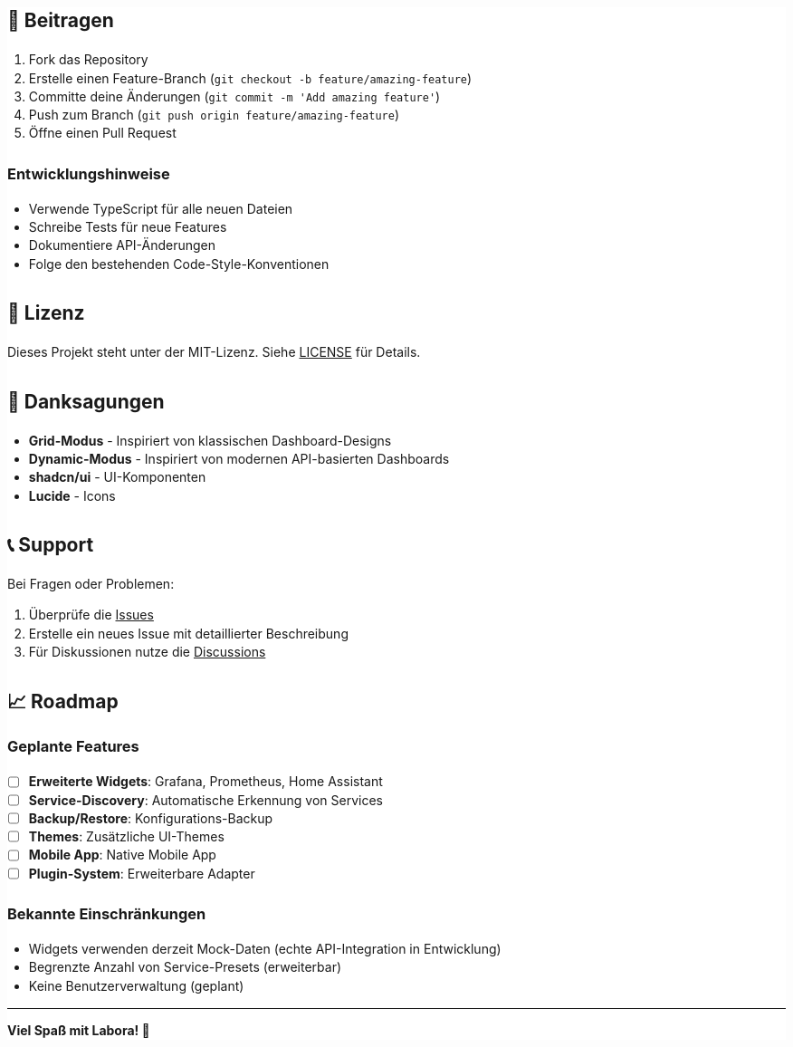 ## 🤝 Beitragen

1. Fork das Repository
2. Erstelle einen Feature-Branch (`git checkout -b feature/amazing-feature`)
3. Committe deine Änderungen (`git commit -m 'Add amazing feature'`)
4. Push zum Branch (`git push origin feature/amazing-feature`)
5. Öffne einen Pull Request

### Entwicklungshinweise

- Verwende TypeScript für alle neuen Dateien
- Schreibe Tests für neue Features
- Dokumentiere API-Änderungen
- Folge den bestehenden Code-Style-Konventionen

## 📄 Lizenz

Dieses Projekt steht unter der MIT-Lizenz. Siehe [LICENSE](LICENSE) für Details.

## 🙏 Danksagungen

- **Grid-Modus** - Inspiriert von klassischen Dashboard-Designs
- **Dynamic-Modus** - Inspiriert von modernen API-basierten Dashboards
- **shadcn/ui** - UI-Komponenten
- **Lucide** - Icons

## 📞 Support

Bei Fragen oder Problemen:

1. Überprüfe die [Issues](https://github.com/dandulox/homlab-tracker/issues)
2. Erstelle ein neues Issue mit detaillierter Beschreibung
3. Für Diskussionen nutze die [Discussions](https://github.com/dandulox/homlab-tracker/discussions)

## 📈 Roadmap

### Geplante Features

- [ ] **Erweiterte Widgets**: Grafana, Prometheus, Home Assistant
- [ ] **Service-Discovery**: Automatische Erkennung von Services
- [ ] **Backup/Restore**: Konfigurations-Backup
- [ ] **Themes**: Zusätzliche UI-Themes
- [ ] **Mobile App**: Native Mobile App
- [ ] **Plugin-System**: Erweiterbare Adapter

### Bekannte Einschränkungen

- Widgets verwenden derzeit Mock-Daten (echte API-Integration in Entwicklung)
- Begrenzte Anzahl von Service-Presets (erweiterbar)
- Keine Benutzerverwaltung (geplant)

---

**Viel Spaß mit Labora! 🚀**